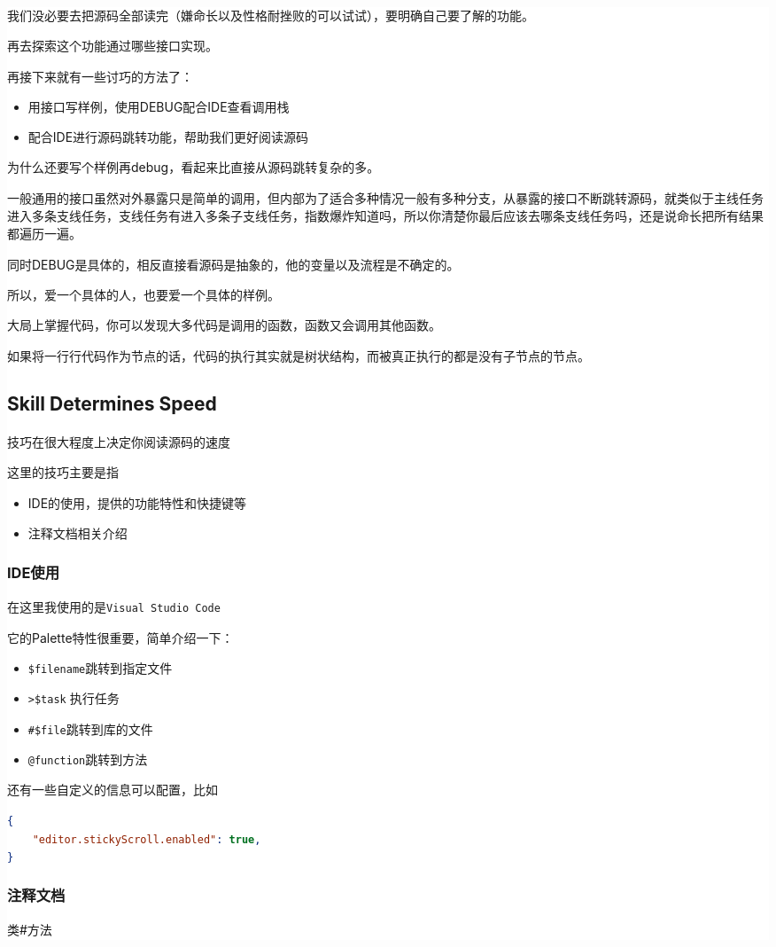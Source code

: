 

我们没必要去把源码全部读完（嫌命长以及性格耐挫败的可以试试），要明确自己要了解的功能。

再去探索这个功能通过哪些接口实现。

再接下来就有一些讨巧的方法了：

- 用接口写样例，使用DEBUG配合IDE查看调用栈

- 配合IDE进行源码跳转功能，帮助我们更好阅读源码

为什么还要写个样例再debug，看起来比直接从源码跳转复杂的多。

一般通用的接口虽然对外暴露只是简单的调用，但内部为了适合多种情况一般有多种分支，从暴露的接口不断跳转源码，就类似于主线任务进入多条支线任务，支线任务有进入多条子支线任务，指数爆炸知道吗，所以你清楚你最后应该去哪条支线任务吗，还是说命长把所有结果都遍历一遍。

同时DEBUG是具体的，相反直接看源码是抽象的，他的变量以及流程是不确定的。

所以，爱一个具体的人，也要爱一个具体的样例。



大局上掌握代码，你可以发现大多代码是调用的函数，函数又会调用其他函数。

如果将一行行代码作为节点的话，代码的执行其实就是树状结构，而被真正执行的都是没有子节点的节点。

## Skill Determines Speed

技巧在很大程度上决定你阅读源码的速度

这里的技巧主要是指

- IDE的使用，提供的功能特性和快捷键等

- 注释文档相关介绍

### IDE使用

在这里我使用的是`Visual Studio Code`

它的Palette特性很重要，简单介绍一下：

- `$filename`跳转到指定文件
- `>$task` 执行任务

- `#$file`跳转到库的文件
- `@function`跳转到方法

还有一些自定义的信息可以配置，比如

```json
{
	"editor.stickyScroll.enabled": true,
}
```



### 注释文档

类#方法
